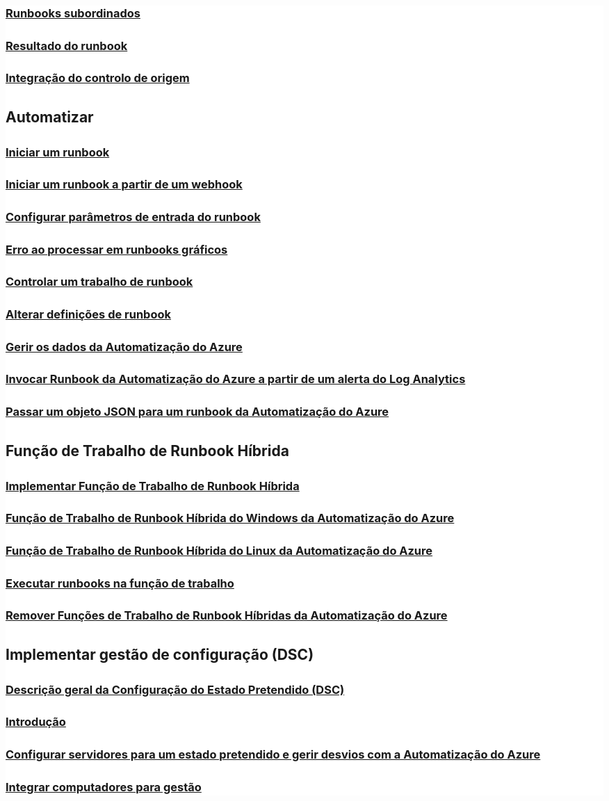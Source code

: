 ### [Runbooks subordinados](automation-child-runbooks.md)
### [Resultado do runbook](automation-runbook-output-and-messages.md)
### [Integração do controlo de origem](automation-source-control-integration.md)
## Automatizar
### [Iniciar um runbook](automation-starting-a-runbook.md)
### [Iniciar um runbook a partir de um webhook](automation-webhooks.md)
### [Configurar parâmetros de entrada do runbook](automation-runbook-input-parameters.md)
### [Erro ao processar em runbooks gráficos](automation-runbook-graphical-error-handling.md)
### [Controlar um trabalho de runbook](automation-runbook-execution.md)
### [Alterar definições de runbook](automation-runbook-settings.md)
### [Gerir os dados da Automatização do Azure](automation-managing-data.md)
### [Invocar Runbook da Automatização do Azure a partir de um alerta do Log Analytics](automation-invoke-runbook-from-omsla-alert.md)
### [Passar um objeto JSON para um runbook da Automatização do Azure](automation-pass-json-string.md)
## Função de Trabalho de Runbook Híbrida
### [Implementar Função de Trabalho de Runbook Híbrida](automation-hybrid-runbook-worker.md)
### [Função de Trabalho de Runbook Híbrida do Windows da Automatização do Azure](automation-windows-hrw-install.md)
### [Função de Trabalho de Runbook Híbrida do Linux da Automatização do Azure](automation-linux-hrw-install.md)
### [Executar runbooks na função de trabalho](automation-hrw-run-runbooks.md)
### [Remover Funções de Trabalho de Runbook Híbridas da Automatização do Azure](automation-remove-hrw.md)
## Implementar gestão de configuração (DSC)
### [Descrição geral da Configuração do Estado Pretendido (DSC)](automation-dsc-overview.md)
### [Introdução](automation-dsc-getting-started.md)
### [Configurar servidores para um estado pretendido e gerir desvios com a Automatização do Azure](tutorial-configure-servers-desired-state.md)
### [Integrar computadores para gestão](automation-dsc-onboarding.md)
